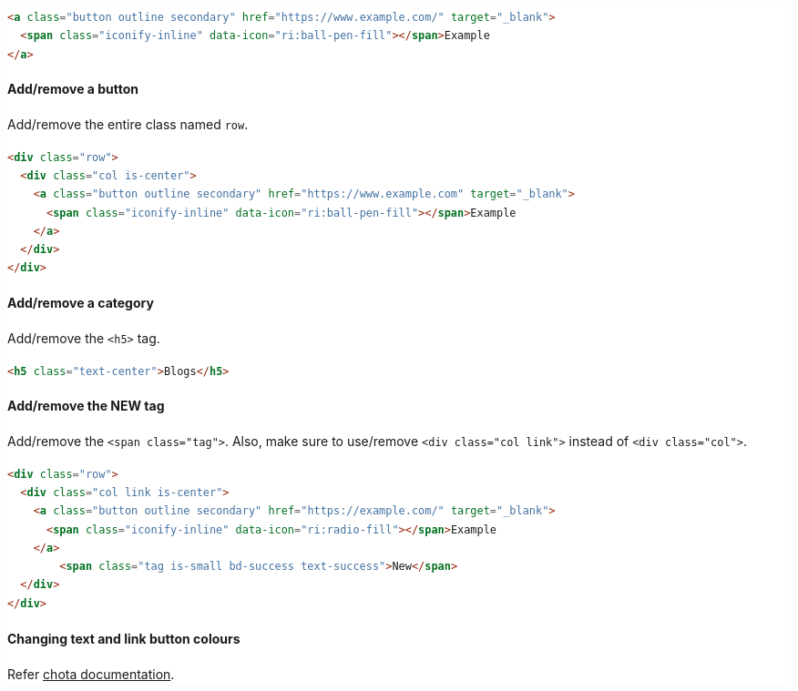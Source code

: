 ```html 
<a class="button outline secondary" href="https://www.example.com/" target="_blank">
  <span class="iconify-inline" data-icon="ri:ball-pen-fill"></span>Example
</a>
```

#### Add/remove a button
Add/remove the entire class named `row`.

```html 
<div class="row">
  <div class="col is-center">
    <a class="button outline secondary" href="https://www.example.com" target="_blank">
      <span class="iconify-inline" data-icon="ri:ball-pen-fill"></span>Example
    </a>
  </div>
</div>
```

#### Add/remove a category
Add/remove the `<h5>` tag.

```html 
<h5 class="text-center">Blogs</h5>
```

#### Add/remove the NEW tag
Add/remove the `<span class="tag">`. Also, make sure to use/remove `<div class="col link">` instead of `<div class="col">`.

```html
<div class="row">
  <div class="col link is-center">
    <a class="button outline secondary" href="https://example.com/" target="_blank">
      <span class="iconify-inline" data-icon="ri:radio-fill"></span>Example
    </a>
        <span class="tag is-small bd-success text-success">New</span>
  </div>
</div>
```

#### Changing text and link button colours
Refer [chota documentation](https://jenil.github.io/chota/#docs).

